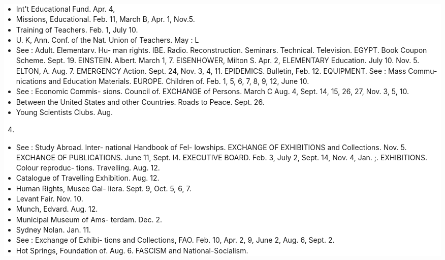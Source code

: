 - Int't Educational Fund. Apr.
4,
- Missions, Educational. Feb.
11, March B, Apr. 1, Nov.5.
- Training of Teachers. Feb. 1,
July 10.
- U. K, Ann. Conf. of the Nat.
Union of Teachers. May : L
- See : Adult. Elementarv. Hu-
man rights. IBE. Radio.
Reconstruction. Seminars.
Technical. Television.
EGYPT. Book Coupon Scheme.
Sept. 19.
EINSTEIN. Albert. March 1, 7.
EISENHOWER, Milton S. Apr. 2,
ELEMENTARY Education. July 10.
Nov. 5.
ELTON, A. Aug. 7.
EMERGENCY Action. Sept. 24,
Nov. 3, 4, 11.
EPIDEMICS. Bulletin, Feb. 12.
EQUIPMENT. See : Mass Commu-
nications and Education
Materials.
EUROPE. Children of. Feb. 1, 5,
6, 7, 8, 9, 12, June 10.
- See : Economic Commis-
sions. Council of.
EXCHANGE of Persons. March C
Aug. 4, Sept. 14, 15, 26,
27, Nov. 3, 5, 10.
- Between the United States
and other Countries.
Roads to Peace. Sept. 26.
- Young Scientists Clubs. Aug.
4.
- See : Study Abroad. Inter-
national Handbook of Fel-
lowships.
EXCHANGE OF EXHIBITIONS and
Collections. Nov. 5.
EXCHANGE OF PUBLICATIONS.
June 11, Sept. l4.
EXECUTIVE BOARD. Feb. 3, July
2, Sept. 14, Nov. 4, Jan. ;.
EXHIBITIONS. Colour reproduc-
tions. Travelling. Aug. 12.
- Catalogue of Travelling
Exhibition. Aug. 12.
- Human Rights, Musee Gal-
liera. Sept. 9, Oct. 5, 6, 7.
- Levant Fair. Nov. 10.
- Munch, Edvard. Aug. 12.
- Municipal Museum of Ams-
terdam. Dec. 2.
- Sydney Nolan. Jan. 11.
- See : Exchange of Exhibi-
tions and Collections,
FAO. Feb. 10, Apr. 2, 9, June 2,
Aug. 6, Sept. 2.
- Hot Springs, Foundation of.
Aug. 6.
FASCISM and National-Socialism.